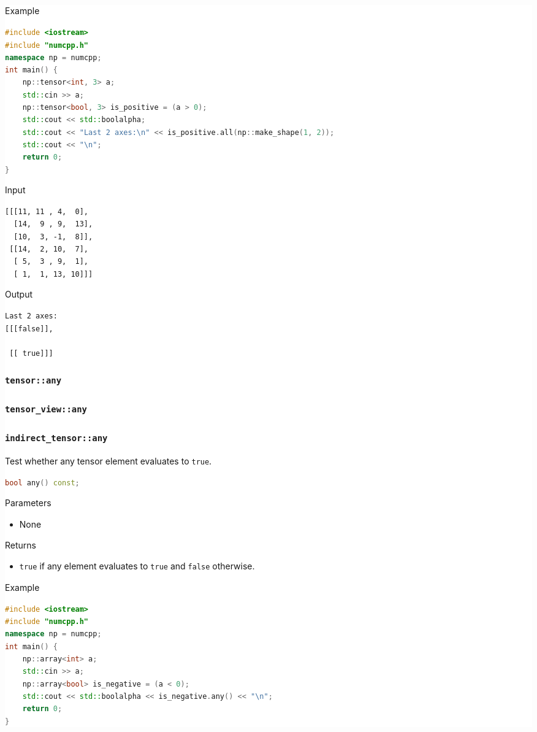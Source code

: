Example

```cpp
#include <iostream>
#include "numcpp.h"
namespace np = numcpp;
int main() {
    np::tensor<int, 3> a;
    std::cin >> a;
    np::tensor<bool, 3> is_positive = (a > 0);
    std::cout << std::boolalpha;
    std::cout << "Last 2 axes:\n" << is_positive.all(np::make_shape(1, 2));
    std::cout << "\n";
    return 0;
}
```

Input

```
[[[11, 11 , 4,  0],
  [14,  9 , 9,  13],
  [10,  3, -1,  8]],
 [[14,  2, 10,  7],
  [ 5,  3 , 9,  1],
  [ 1,  1, 13, 10]]]
```

Output

```
Last 2 axes:
[[[false]],

 [[ true]]]
```

### `tensor::any`

<h3><code>tensor_view::any</code></h3>

<h3><code>indirect_tensor::any</code></h3>

Test whether any tensor element evaluates to `true`.
```cpp
bool any() const;
```

Parameters

* None

Returns

* `true` if any element evaluates to `true` and `false` otherwise.

Example

```cpp
#include <iostream>
#include "numcpp.h"
namespace np = numcpp;
int main() {
    np::array<int> a;
    std::cin >> a;
    np::array<bool> is_negative = (a < 0);
    std::cout << std::boolalpha << is_negative.any() << "\n";
    return 0;
}
```

